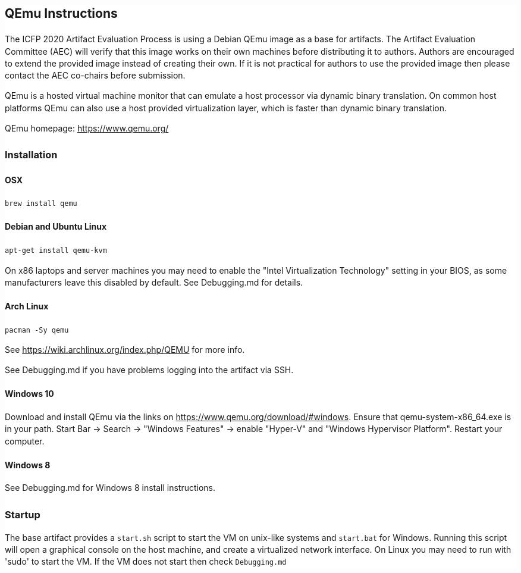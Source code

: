 ## QEmu Instructions

The ICFP 2020 Artifact Evaluation Process is using a Debian QEmu image as a
base for artifacts. The Artifact Evaluation Committee (AEC) will verify that
this image works on their own machines before distributing it to authors.
Authors are encouraged to extend the provided image instead of creating their
own. If it is not practical for authors to use the provided image then please
contact the AEC co-chairs before submission.

QEmu is a hosted virtual machine monitor that can emulate a host processor
via dynamic binary translation. On common host platforms QEmu can also use
a host provided virtualization layer, which is faster than dynamic binary
translation.

QEmu homepage: https://www.qemu.org/

### Installation

#### OSX
``brew install qemu``

#### Debian and Ubuntu Linux
``apt-get install qemu-kvm``

On x86 laptops and server machines you may need to enable the
"Intel Virtualization Technology" setting in your BIOS, as some manufacturers
leave this disabled by default. See Debugging.md for details.


#### Arch Linux

``pacman -Sy qemu``

See https://wiki.archlinux.org/index.php/QEMU for more info.

See Debugging.md if you have problems logging into the artifact via SSH.


#### Windows 10
Download and install QEmu via the links on https://www.qemu.org/download/#windows.
Ensure that qemu-system-x86_64.exe is in your path.
Start Bar -> Search -> "Windows Features"
          -> enable "Hyper-V" and "Windows Hypervisor Platform".
Restart your computer.

#### Windows 8

See Debugging.md for Windows 8 install instructions.



### Startup

The base artifact provides a `start.sh` script to start the VM on unix-like
systems and `start.bat` for Windows. Running this script will open a graphical
console on the host machine, and create a virtualized network interface.
On Linux you may need to run with 'sudo' to start the VM. If the VM does not
start then check `Debugging.md`
